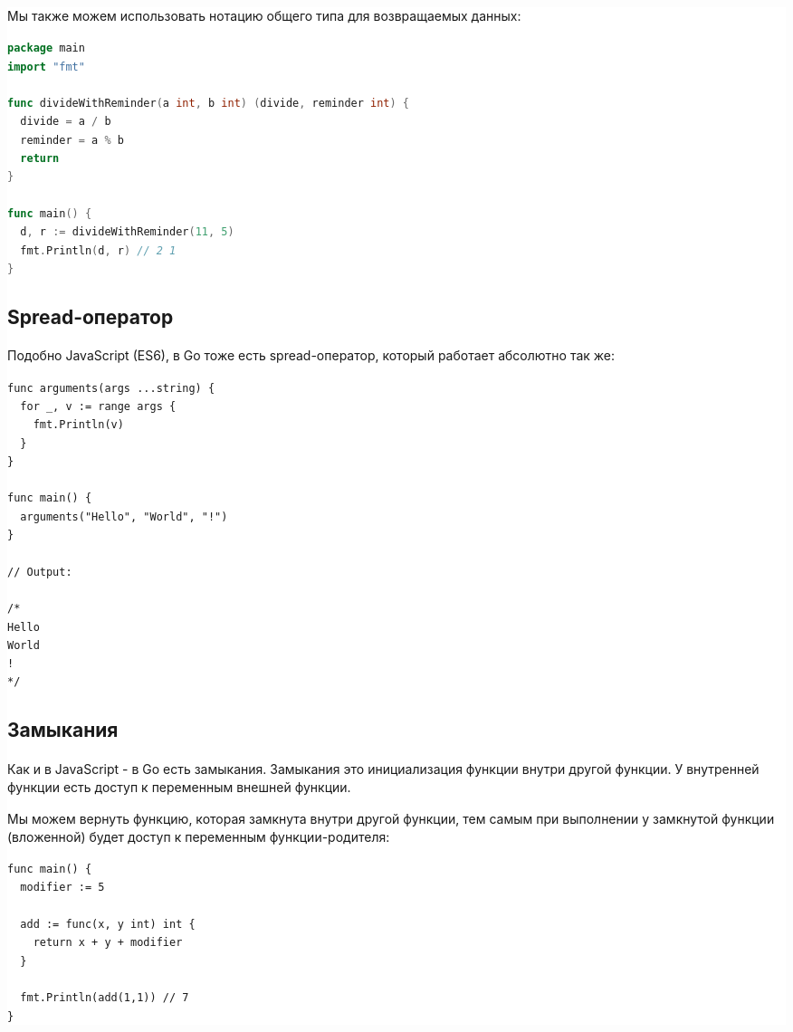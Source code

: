 Мы также можем использовать нотацию общего типа для возвращаемых данных:

```go
package main
import "fmt"

func divideWithReminder(a int, b int) (divide, reminder int) {
  divide = a / b
  reminder = a % b
  return
}

func main() {
  d, r := divideWithReminder(11, 5)
  fmt.Println(d, r) // 2 1
}
```

## Spread-оператор
Подобно JavaScript (ES6), в Go тоже есть spread-оператор, который работает абсолютно так же:

```go[spread.go]
func arguments(args ...string) {
  for _, v := range args {
    fmt.Println(v)
  }
}

func main() {
  arguments("Hello", "World", "!")
}

// Output:

/*
Hello
World
!
*/
```

## Замыкания
Как и в JavaScript - в Go есть замыкания. Замыкания это инициализация функции внутри другой функции. У внутренней
функции есть доступ к переменным внешней функции.

Мы можем вернуть функцию, которая замкнута внутри другой функции, тем самым при выполнении у замкнутой функции
(вложенной) будет доступ к переменным функции-родителя:

```go[closure.go]
func main() {
  modifier := 5

  add := func(x, y int) int {
    return x + y + modifier
  }

  fmt.Println(add(1,1)) // 7
}
```
